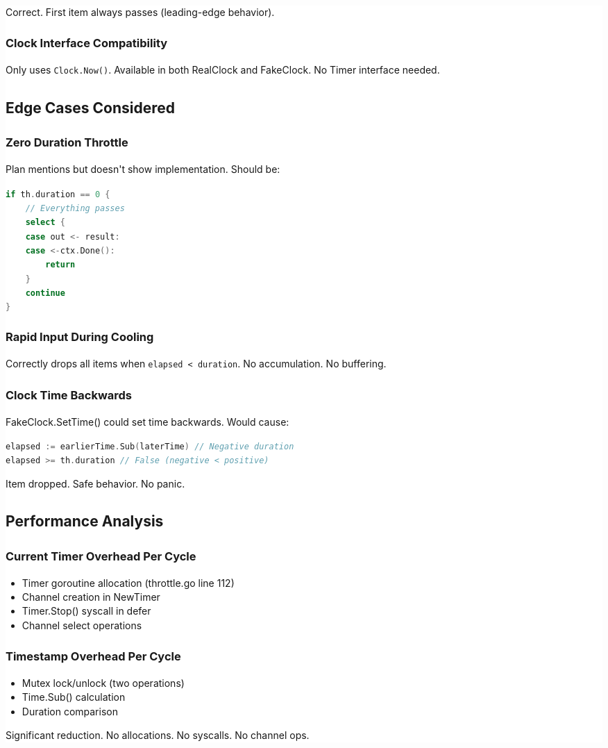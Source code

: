Correct. First item always passes (leading-edge behavior).

### Clock Interface Compatibility

Only uses `Clock.Now()`. Available in both RealClock and FakeClock. No Timer interface needed.

## Edge Cases Considered

### Zero Duration Throttle

Plan mentions but doesn't show implementation. Should be:
```go
if th.duration == 0 {
    // Everything passes
    select {
    case out <- result:
    case <-ctx.Done():
        return
    }
    continue
}
```

### Rapid Input During Cooling

Correctly drops all items when `elapsed < duration`. No accumulation. No buffering.

### Clock Time Backwards

FakeClock.SetTime() could set time backwards. Would cause:
```go
elapsed := earlierTime.Sub(laterTime) // Negative duration
elapsed >= th.duration // False (negative < positive)
```

Item dropped. Safe behavior. No panic.

## Performance Analysis

### Current Timer Overhead Per Cycle

- Timer goroutine allocation (throttle.go line 112)
- Channel creation in NewTimer
- Timer.Stop() syscall in defer
- Channel select operations

### Timestamp Overhead Per Cycle

- Mutex lock/unlock (two operations)
- Time.Sub() calculation
- Duration comparison

Significant reduction. No allocations. No syscalls. No channel ops.
